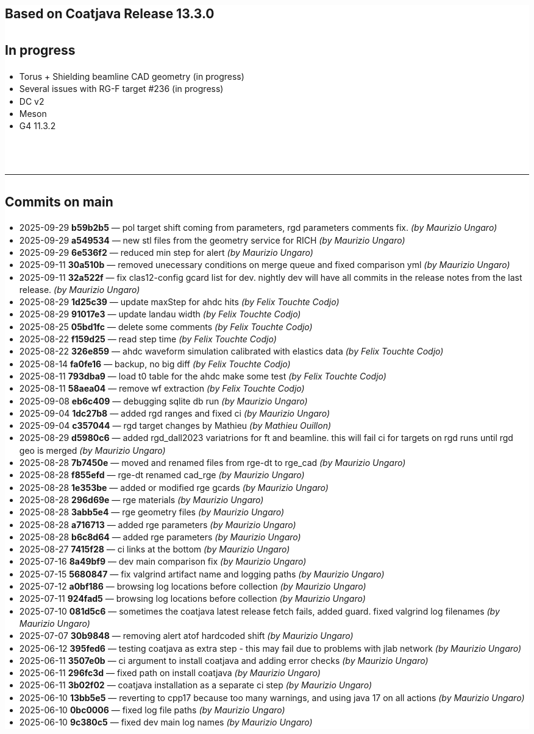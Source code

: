 ## Based on Coatjava Release 13.3.0

## In progress

- Torus + Shielding beamline CAD geometry (in progress) 
- Several issues with RG-F target #236 (in progress)
- DC v2
- Meson
- G4 11.3.2

<br/><br/>
<hr/>

## Commits on main

- 2025-09-29 **b59b2b5** — pol target shift coming from parameters, rgd parameters comments fix. _(by Maurizio Ungaro)_
- 2025-09-29 **a549534** — new stl files from the geometry service for RICH _(by Maurizio Ungaro)_
- 2025-09-29 **6e536f2** — reduced min step for alert _(by Maurizio Ungaro)_
- 2025-09-11 **30a510b** — removed unecessary conditions on merge queue and fixed comparison yml _(by Maurizio Ungaro)_
- 2025-09-11 **32a522f** — fix clas12-config gcard list for dev. nightly dev will have all commits in the release notes from the last release. _(by Maurizio Ungaro)_
- 2025-08-29 **1d25c39** — update maxStep for ahdc hits _(by Felix Touchte Codjo)_
- 2025-08-29 **91017e3** — update landau width _(by Felix Touchte Codjo)_
- 2025-08-25 **05bd1fc** — delete some comments _(by Felix Touchte Codjo)_
- 2025-08-22 **f159d25** — read step time _(by Felix Touchte Codjo)_
- 2025-08-22 **326e859** — ahdc waveform simulation calibrated with elastics data _(by Felix Touchte Codjo)_
- 2025-08-14 **fa0fe16** — backup, no big diff _(by Felix Touchte Codjo)_
- 2025-08-11 **793dba9** — load t0 table for the ahdc make some test _(by Felix Touchte Codjo)_
- 2025-08-11 **58aea04** — remove wf extraction _(by Felix Touchte Codjo)_
- 2025-09-08 **eb6c409** — debugging sqlite db run _(by Maurizio Ungaro)_
- 2025-09-04 **1dc27b8** — added rgd ranges and fixed ci _(by Maurizio Ungaro)_
- 2025-09-04 **c357044** — rgd target changes by Mathieu _(by Mathieu Ouillon)_
- 2025-08-29 **d5980c6** — added rgd_dall2023 variatrions for ft and beamline. this will fail ci for targets on rgd runs until rgd geo is merged _(by Maurizio Ungaro)_
- 2025-08-28 **7b7450e** — moved and renamed files from rge-dt to rge_cad _(by Maurizio Ungaro)_
- 2025-08-28 **f855efd** — rge-dt renamed cad_rge _(by Maurizio Ungaro)_
- 2025-08-28 **1e353be** — added or modified rge gcards _(by Maurizio Ungaro)_
- 2025-08-28 **296d69e** — rge materials _(by Maurizio Ungaro)_
- 2025-08-28 **3abb5e4** — rge geometry files _(by Maurizio Ungaro)_
- 2025-08-28 **a716713** — added rge parameters _(by Maurizio Ungaro)_
- 2025-08-28 **b6c8d64** — added rge parameters _(by Maurizio Ungaro)_
- 2025-08-27 **7415f28** — ci links at the bottom _(by Maurizio Ungaro)_
- 2025-07-16 **8a49bf9** — dev main comparison fix _(by Maurizio Ungaro)_
- 2025-07-15 **5680847** — fix valgrind artifact name and logging paths _(by Maurizio Ungaro)_
- 2025-07-12 **a0bf186** — browsing log locations before collection _(by Maurizio Ungaro)_
- 2025-07-11 **924fad5** — browsing log locations before collection _(by Maurizio Ungaro)_
- 2025-07-10 **081d5c6** — sometimes the coatjava latest release fetch fails, added guard. fixed valgrind log filenames _(by Maurizio Ungaro)_
- 2025-07-07 **30b9848** — removing alert atof hardcoded shift _(by Maurizio Ungaro)_
- 2025-06-12 **395fed6** — testing coatjava as extra step - this may fail due to problems with jlab network _(by Maurizio Ungaro)_
- 2025-06-11 **3507e0b** — ci argument to install coatjava and adding error checks _(by Maurizio Ungaro)_
- 2025-06-11 **296fc3d** — fixed path on install coatjava _(by Maurizio Ungaro)_
- 2025-06-11 **3b02f02** — coatjava installation as a separate ci step _(by Maurizio Ungaro)_
- 2025-06-10 **13bb5e5** — reverting to cpp17 because too many warnings, and using java 17 on all actions _(by Maurizio Ungaro)_
- 2025-06-10 **0bc0006** — fixed log file paths _(by Maurizio Ungaro)_
- 2025-06-10 **9c380c5** — fixed dev main log names _(by Maurizio Ungaro)_